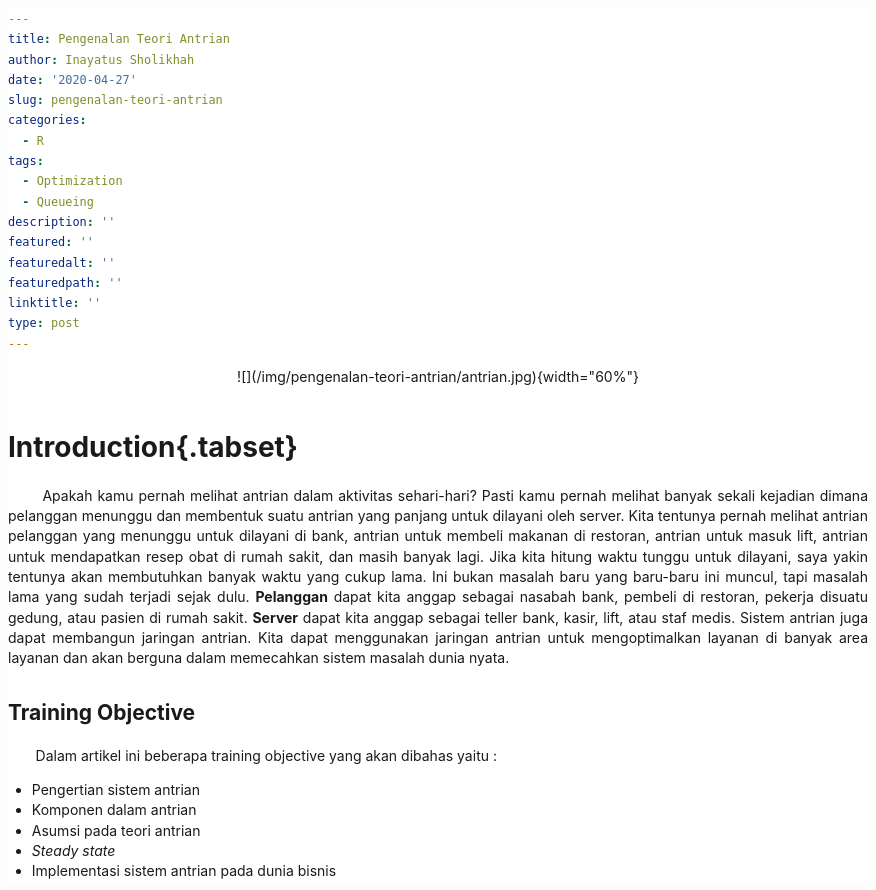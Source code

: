 ```yaml
---
title: Pengenalan Teori Antrian
author: Inayatus Sholikhah
date: '2020-04-27'
slug: pengenalan-teori-antrian
categories:
  - R
tags:
  - Optimization
  - Queueing
description: ''
featured: ''
featuredalt: ''
featuredpath: ''
linktitle: ''
type: post
---
```


<style>
body { 
text-align: justify}
</style>



<center> ![](/img/pengenalan-teori-antrian/antrian.jpg){width="60%"} </center>

# Introduction{.tabset}

&nbsp;&nbsp;&nbsp;&nbsp;&nbsp;&nbsp; Apakah kamu pernah melihat antrian dalam aktivitas sehari-hari? Pasti kamu pernah melihat banyak sekali kejadian dimana pelanggan menunggu dan membentuk suatu antrian yang panjang untuk dilayani oleh server. Kita tentunya pernah melihat antrian pelanggan yang menunggu untuk dilayani di bank, antrian untuk membeli makanan di restoran, antrian untuk masuk lift, antrian untuk mendapatkan resep obat di rumah sakit, dan masih banyak lagi. Jika kita hitung waktu tunggu untuk dilayani, saya yakin tentunya akan membutuhkan banyak waktu yang cukup lama. Ini bukan masalah baru yang baru-baru ini muncul, tapi masalah lama yang sudah terjadi sejak dulu. **Pelanggan** dapat kita anggap sebagai nasabah bank, pembeli di restoran, pekerja disuatu gedung, atau pasien di rumah sakit. **Server** dapat kita anggap sebagai teller bank, kasir, lift, atau staf medis. Sistem antrian juga dapat membangun jaringan antrian. Kita dapat menggunakan jaringan antrian untuk mengoptimalkan layanan di banyak area layanan dan akan berguna dalam memecahkan sistem masalah dunia nyata. 

## Training Objective

&nbsp;&nbsp;&nbsp;&nbsp;&nbsp;&nbsp; Dalam artikel ini beberapa training objective yang akan dibahas yaitu :

* Pengertian sistem antrian
* Komponen dalam antrian
* Asumsi pada teori antrian
* *Steady state*
* Implementasi sistem antrian pada dunia bisnis
